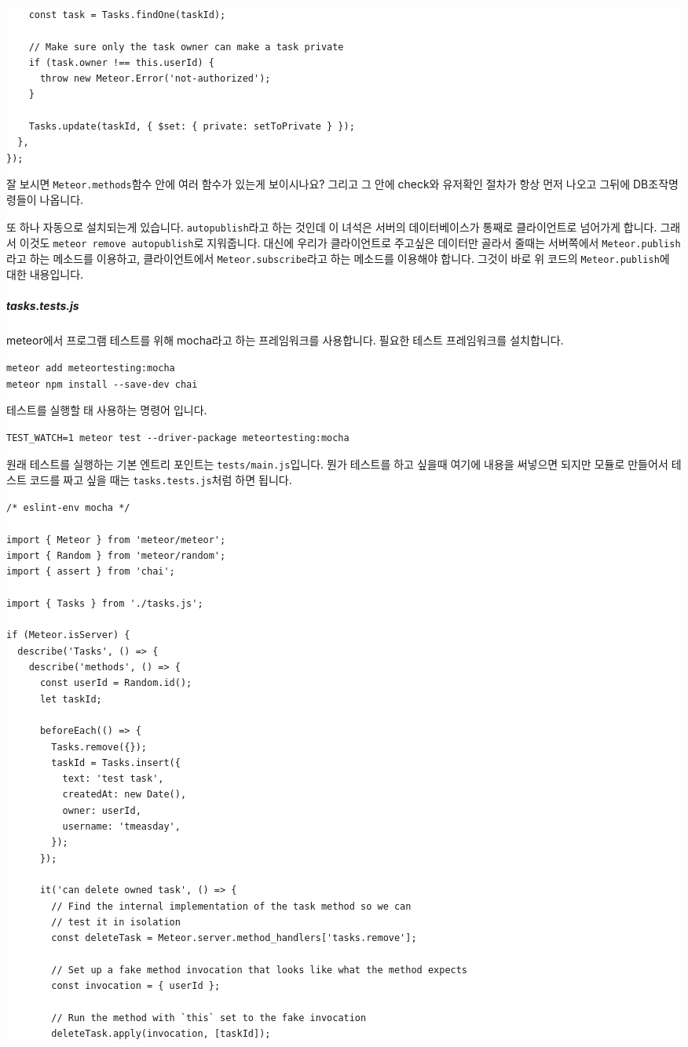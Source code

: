 ```
    const task = Tasks.findOne(taskId);

    // Make sure only the task owner can make a task private
    if (task.owner !== this.userId) {
      throw new Meteor.Error('not-authorized');
    }

    Tasks.update(taskId, { $set: { private: setToPrivate } });
  },
});
```
잘 보시면 `Meteor.methods`함수 안에 여러 함수가 있는게 보이시나요? 그리고 그 안에 check와 유저확인 절차가 항상 먼저 나오고 그뒤에 DB조작명령들이 나옵니다.

또 하나 자동으로 설치되는게 있습니다. `autopublish`라고 하는 것인데 이 녀석은 서버의 데이터베이스가 통째로 클라이언트로 넘어가게 합니다. 그래서 이것도 `meteor remove autopublish`로 지워줍니다. 대신에 우리가 클라이언트로 주고싶은 데이터만 골라서 줄때는 서버쪽에서 `Meteor.publish`라고 하는 메소드를 이용하고, 클라이언트에서 `Meteor.subscribe`라고 하는 메소드를 이용해야 합니다. 그것이 바로 위 코드의 `Meteor.publish`에 대한 내용입니다.

##### tasks.tests.js
meteor에서 프로그램 테스트를 위해 mocha라고 하는 프레임워크를 사용합니다. 필요한 테스트 프레임워크를 설치합니다.
```
meteor add meteortesting:mocha
meteor npm install --save-dev chai
```
테스트를 실행할 태 사용하는 명령어 입니다.
```
TEST_WATCH=1 meteor test --driver-package meteortesting:mocha
```
원래 테스트를 실행하는 기본 엔트리 포인트는 `tests/main.js`입니다. 뭔가 테스트를 하고 싶을때 여기에 내용을 써넣으면 되지만 모듈로 만들어서 테스트 코드를 짜고 싶을 때는 `tasks.tests.js`처럼 하면 됩니다.

```
/* eslint-env mocha */

import { Meteor } from 'meteor/meteor';
import { Random } from 'meteor/random';
import { assert } from 'chai';

import { Tasks } from './tasks.js';

if (Meteor.isServer) {
  describe('Tasks', () => {
    describe('methods', () => {
      const userId = Random.id();
      let taskId;

      beforeEach(() => {
        Tasks.remove({});
        taskId = Tasks.insert({
          text: 'test task',
          createdAt: new Date(),
          owner: userId,
          username: 'tmeasday',
        });
      });

      it('can delete owned task', () => {
        // Find the internal implementation of the task method so we can
        // test it in isolation
        const deleteTask = Meteor.server.method_handlers['tasks.remove'];

        // Set up a fake method invocation that looks like what the method expects
        const invocation = { userId };

        // Run the method with `this` set to the fake invocation
        deleteTask.apply(invocation, [taskId]);
```